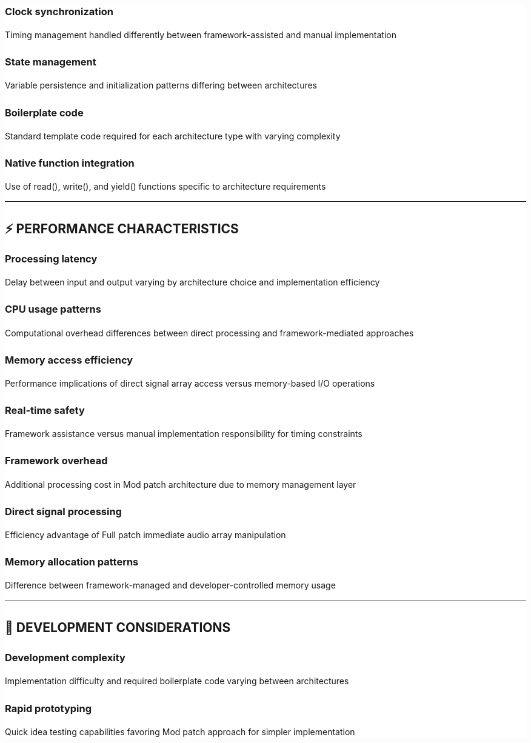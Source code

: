 ### **Clock synchronization**
Timing management handled differently between framework-assisted and manual implementation

### **State management**
Variable persistence and initialization patterns differing between architectures

### **Boilerplate code**
Standard template code required for each architecture type with varying complexity

### **Native function integration**
Use of read(), write(), and yield() functions specific to architecture requirements

---

## ⚡ PERFORMANCE CHARACTERISTICS

### **Processing latency**
Delay between input and output varying by architecture choice and implementation efficiency

### **CPU usage patterns**
Computational overhead differences between direct processing and framework-mediated approaches

### **Memory access efficiency**
Performance implications of direct signal array access versus memory-based I/O operations

### **Real-time safety**
Framework assistance versus manual implementation responsibility for timing constraints

### **Framework overhead**
Additional processing cost in Mod patch architecture due to memory management layer

### **Direct signal processing**
Efficiency advantage of Full patch immediate audio array manipulation

### **Memory allocation patterns**
Difference between framework-managed and developer-controlled memory usage

---

## 🔄 DEVELOPMENT CONSIDERATIONS

### **Development complexity**
Implementation difficulty and required boilerplate code varying between architectures

### **Rapid prototyping**
Quick idea testing capabilities favoring Mod patch approach for simpler implementation
